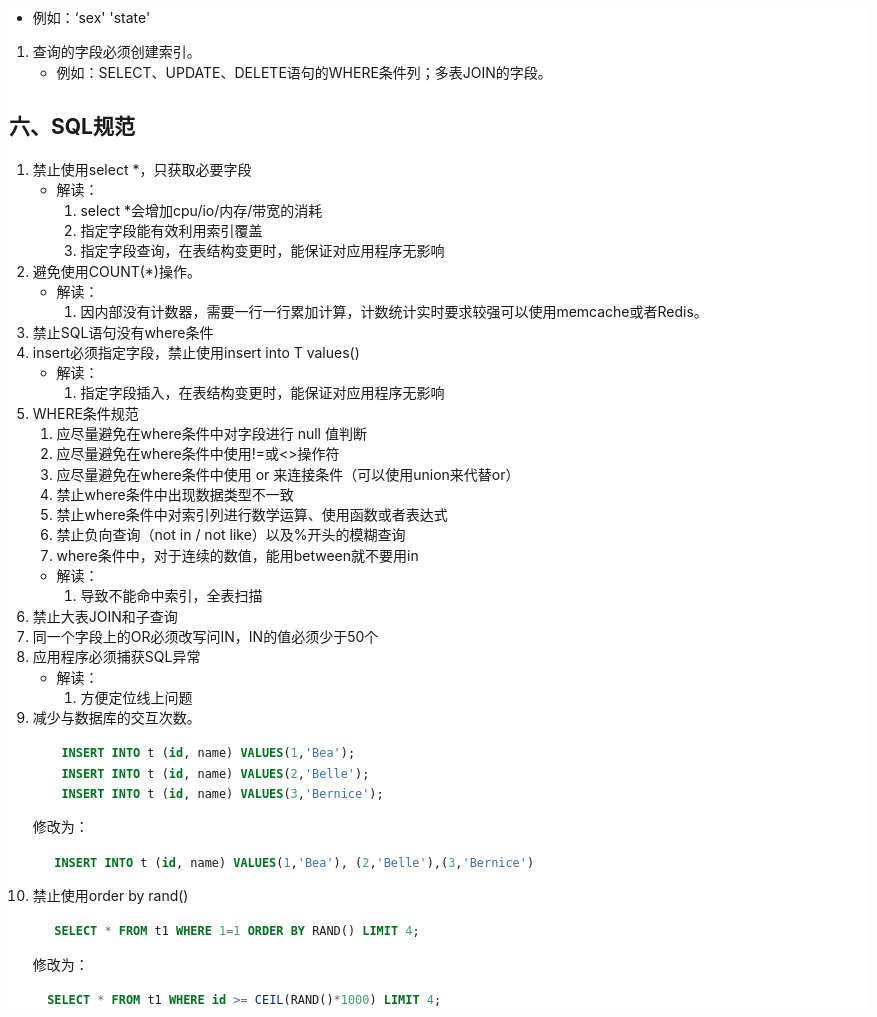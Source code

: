    + 例如：‘sex' 'state'
1. 查询的字段必须创建索引。
   + 例如：SELECT、UPDATE、DELETE语句的WHERE条件列；多表JOIN的字段。

六、SQL规范
---
1. 禁止使用select *，只获取必要字段
   + 解读：
      1. select *会增加cpu/io/内存/带宽的消耗
      1. 指定字段能有效利用索引覆盖
      1. 指定字段查询，在表结构变更时，能保证对应用程序无影响
1. 避免使用COUNT(*)操作。
   + 解读：
      1. 因内部没有计数器，需要一行一行累加计算，计数统计实时要求较强可以使用memcache或者Redis。
1. 禁止SQL语句没有where条件
1. insert必须指定字段，禁止使用insert into T values()
   + 解读：
      1. 指定字段插入，在表结构变更时，能保证对应用程序无影响
1. WHERE条件规范
   1. 应尽量避免在where条件中对字段进行 null 值判断
   1. 应尽量避免在where条件中使用!=或<>操作符
   1. 应尽量避免在where条件中使用 or 来连接条件（可以使用union来代替or）
   1. 禁止where条件中出现数据类型不一致
   1. 禁止where条件中对索引列进行数学运算、使用函数或者表达式
   1. 禁止负向查询（not in / not like）以及%开头的模糊查询
   1. where条件中，对于连续的数值，能用between就不要用in
   + 解读：
      1. 导致不能命中索引，全表扫描
1. 禁止大表JOIN和子查询
1. 同一个字段上的OR必须改写问IN，IN的值必须少于50个
1. 应用程序必须捕获SQL异常
   + 解读：
      1. 方便定位线上问题
1. 减少与数据库的交互次数。
    ```sql
        INSERT INTO t (id, name) VALUES(1,'Bea');
        INSERT INTO t (id, name) VALUES(2,'Belle');
        INSERT INTO t (id, name) VALUES(3,'Bernice');
    ```
    修改为：
    ```sql
       INSERT INTO t (id, name) VALUES(1,'Bea'), (2,'Belle'),(3,'Bernice')
    ```
1. 禁止使用order by rand()
    ```sql
       SELECT * FROM t1 WHERE 1=1 ORDER BY RAND() LIMIT 4;
    ```
    修改为：
     ```sql
       SELECT * FROM t1 WHERE id >= CEIL(RAND()*1000) LIMIT 4;
     ```
